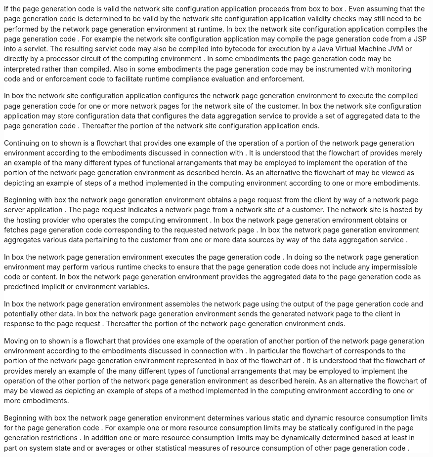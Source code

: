 If the page generation code is valid the network site configuration application proceeds from box to box . Even assuming that the page generation code is determined to be valid by the network site configuration application validity checks may still need to be performed by the network page generation environment at runtime. In box the network site configuration application compiles the page generation code . For example the network site configuration application may compile the page generation code from a JSP into a servlet. The resulting servlet code may also be compiled into bytecode for execution by a Java Virtual Machine JVM or directly by a processor circuit of the computing environment . In some embodiments the page generation code may be interpreted rather than compiled. Also in some embodiments the page generation code may be instrumented with monitoring code and or enforcement code to facilitate runtime compliance evaluation and enforcement.

In box the network site configuration application configures the network page generation environment to execute the compiled page generation code for one or more network pages for the network site of the customer. In box the network site configuration application may store configuration data that configures the data aggregation service to provide a set of aggregated data to the page generation code . Thereafter the portion of the network site configuration application ends.

Continuing on to shown is a flowchart that provides one example of the operation of a portion of the network page generation environment according to the embodiments discussed in connection with . It is understood that the flowchart of provides merely an example of the many different types of functional arrangements that may be employed to implement the operation of the portion of the network page generation environment as described herein. As an alternative the flowchart of may be viewed as depicting an example of steps of a method implemented in the computing environment according to one or more embodiments.

Beginning with box the network page generation environment obtains a page request from the client by way of a network page server application . The page request indicates a network page from a network site of a customer. The network site is hosted by the hosting provider who operates the computing environment . In box the network page generation environment obtains or fetches page generation code corresponding to the requested network page . In box the network page generation environment aggregates various data pertaining to the customer from one or more data sources by way of the data aggregation service .

In box the network page generation environment executes the page generation code . In doing so the network page generation environment may perform various runtime checks to ensure that the page generation code does not include any impermissible code or content. In box the network page generation environment provides the aggregated data to the page generation code as predefined implicit or environment variables.

In box the network page generation environment assembles the network page using the output of the page generation code and potentially other data. In box the network page generation environment sends the generated network page to the client in response to the page request . Thereafter the portion of the network page generation environment ends.

Moving on to shown is a flowchart that provides one example of the operation of another portion of the network page generation environment according to the embodiments discussed in connection with . In particular the flowchart of corresponds to the portion of the network page generation environment represented in box of the flowchart of . It is understood that the flowchart of provides merely an example of the many different types of functional arrangements that may be employed to implement the operation of the other portion of the network page generation environment as described herein. As an alternative the flowchart of may be viewed as depicting an example of steps of a method implemented in the computing environment according to one or more embodiments.

Beginning with box the network page generation environment determines various static and dynamic resource consumption limits for the page generation code . For example one or more resource consumption limits may be statically configured in the page generation restrictions . In addition one or more resource consumption limits may be dynamically determined based at least in part on system state and or averages or other statistical measures of resource consumption of other page generation code .
